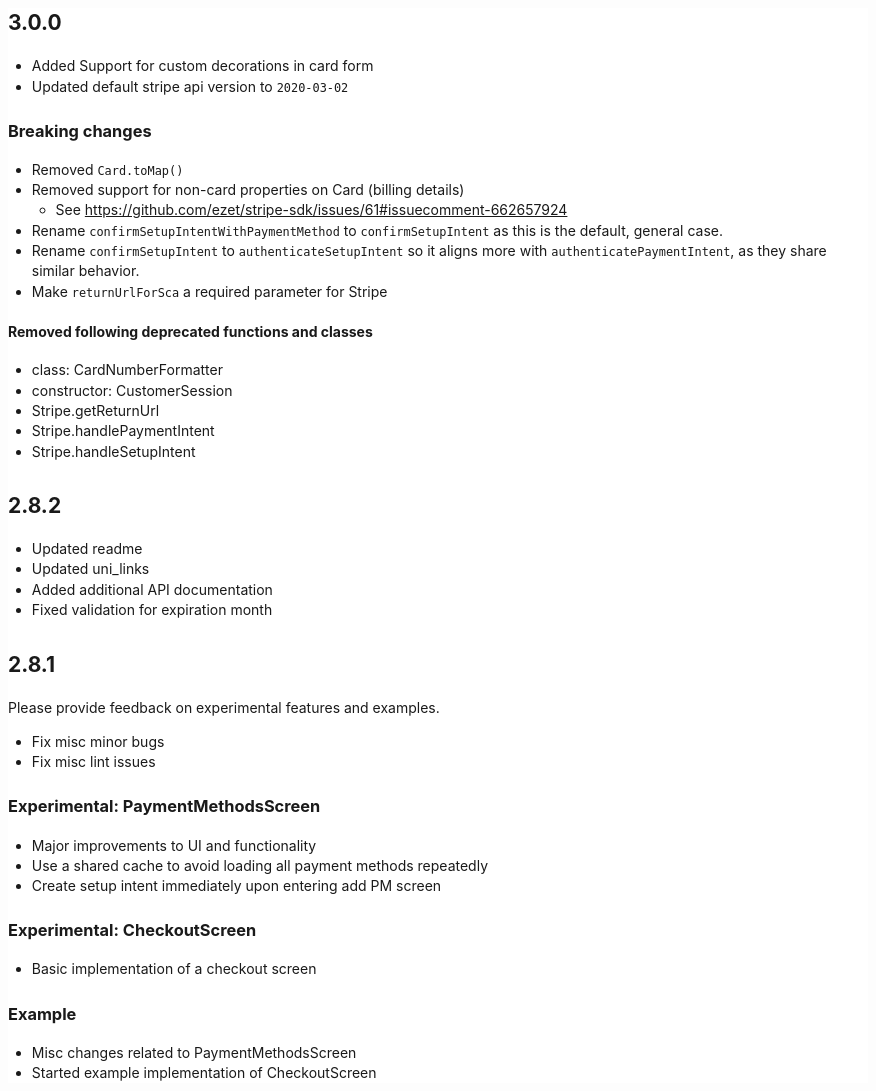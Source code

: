 ## 3.0.0

* Added Support for custom decorations in card form
* Updated default stripe api version to `2020-03-02`

### Breaking changes
* Removed `Card.toMap()`
* Removed support for non-card properties on Card (billing details)
  * See https://github.com/ezet/stripe-sdk/issues/61#issuecomment-662657924 
* Rename `confirmSetupIntentWithPaymentMethod` to `confirmSetupIntent` as this is the default, general case.
* Rename `confirmSetupIntent` to `authenticateSetupIntent` so it aligns more with `authenticatePaymentIntent`, as they share similar behavior.
* Make `returnUrlForSca` a required parameter for Stripe

#### Removed following deprecated functions and classes
* class: CardNumberFormatter
* constructor: CustomerSession
* Stripe.getReturnUrl
* Stripe.handlePaymentIntent
* Stripe.handleSetupIntent

 ## 2.8.2

* Updated readme
* Updated uni_links
* Added additional API documentation
* Fixed validation for expiration month

## 2.8.1

Please provide feedback on experimental features and examples. 

* Fix misc minor bugs
* Fix misc lint issues

### Experimental: PaymentMethodsScreen

* Major improvements to UI and functionality
* Use a shared cache to avoid loading all payment methods repeatedly
* Create setup intent immediately upon entering add PM screen

### Experimental: CheckoutScreen

* Basic implementation of a checkout screen

### Example

* Misc changes related to PaymentMethodsScreen
* Started example implementation of CheckoutScreen
